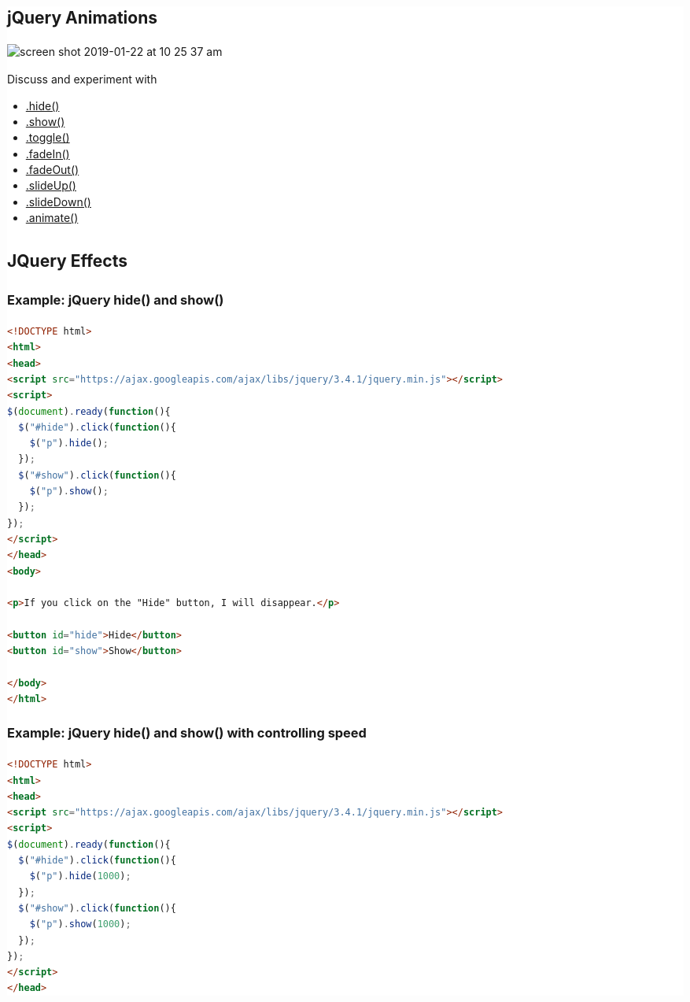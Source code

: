## jQuery Animations

<img width="800" alt="screen shot 2019-01-22 at 10 25 37 am" src="https://user-images.githubusercontent.com/5384023/51586821-b8536180-1eef-11e9-9ff3-1a0b98e57f46.png">

Discuss and experiment with
- [.hide()](https://api.jquery.com/hide/)
- [.show()](https://api.jquery.com/show/)
- [.toggle()](https://api.jquery.com/toggle/)
- [.fadeIn()](https://api.jquery.com/fadeIn/)
- [.fadeOut()](https://api.jquery.com/fadeOut/)
- [.slideUp()](https://api.jquery.com/slideUp/)
- [.slideDown()](https://api.jquery.com/slideDown/)
- [.animate()](https://api.jquery.com/animate/)


## JQuery Effects

### Example: jQuery hide() and show()
```html
<!DOCTYPE html>
<html>
<head>
<script src="https://ajax.googleapis.com/ajax/libs/jquery/3.4.1/jquery.min.js"></script>
<script>
$(document).ready(function(){
  $("#hide").click(function(){
    $("p").hide();
  });
  $("#show").click(function(){
    $("p").show();
  });
});
</script>
</head>
<body>

<p>If you click on the "Hide" button, I will disappear.</p>

<button id="hide">Hide</button>
<button id="show">Show</button>

</body>
</html>
```

### Example: jQuery hide() and show() with controlling speed
```html
<!DOCTYPE html>
<html>
<head>
<script src="https://ajax.googleapis.com/ajax/libs/jquery/3.4.1/jquery.min.js"></script>
<script>
$(document).ready(function(){
  $("#hide").click(function(){
    $("p").hide(1000);
  });
  $("#show").click(function(){
    $("p").show(1000);
  });
});
</script>
</head>
```
